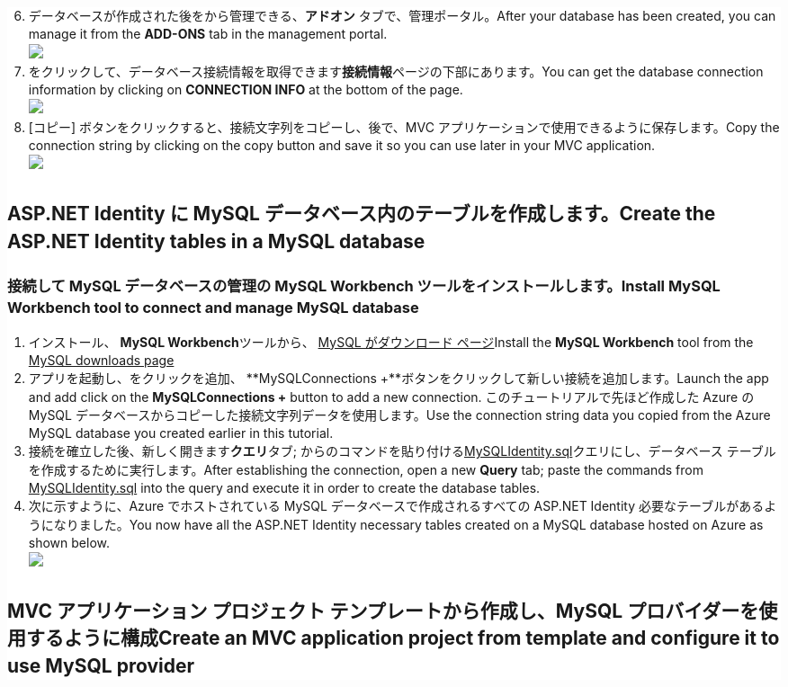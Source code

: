6. <span data-ttu-id="e3c73-153">データベースが作成された後をから管理できる、**アドオン** タブで、管理ポータル。</span><span class="sxs-lookup"><span data-stu-id="e3c73-153">After your database has been created, you can manage it from the **ADD-ONS** tab in the management portal.</span></span>   
    ![](implementing-a-custom-mysql-aspnet-identity-storage-provider/_static/image5.png)
7. <span data-ttu-id="e3c73-154">をクリックして、データベース接続情報を取得できます**接続情報**ページの下部にあります。</span><span class="sxs-lookup"><span data-stu-id="e3c73-154">You can get the database connection information by clicking on **CONNECTION INFO** at the bottom of the page.</span></span>  
    ![](implementing-a-custom-mysql-aspnet-identity-storage-provider/_static/image6.png)
8. <span data-ttu-id="e3c73-155">[コピー] ボタンをクリックすると、接続文字列をコピーし、後で、MVC アプリケーションで使用できるように保存します。</span><span class="sxs-lookup"><span data-stu-id="e3c73-155">Copy the connection string by clicking on the copy button and save it so you can use later in your MVC application.</span></span>   
    ![](implementing-a-custom-mysql-aspnet-identity-storage-provider/_static/image7.png)

## <a name="create-the-aspnet-identity-tables-in-a-mysql-database"></a><span data-ttu-id="e3c73-156">ASP.NET Identity に MySQL データベース内のテーブルを作成します。</span><span class="sxs-lookup"><span data-stu-id="e3c73-156">Create the ASP.NET Identity tables in a MySQL database</span></span>

### <a name="install-mysql-workbench-tool-to-connect-and-manage-mysql-database"></a><span data-ttu-id="e3c73-157">接続して MySQL データベースの管理の MySQL Workbench ツールをインストールします。</span><span class="sxs-lookup"><span data-stu-id="e3c73-157">Install MySQL Workbench tool to connect and manage MySQL database</span></span>

1. <span data-ttu-id="e3c73-158">インストール、 **MySQL Workbench**ツールから、 [MySQL がダウンロード ページ](http://dev.mysql.com/downloads/windows/installer/)</span><span class="sxs-lookup"><span data-stu-id="e3c73-158">Install the **MySQL Workbench** tool from the [MySQL downloads page](http://dev.mysql.com/downloads/windows/installer/)</span></span>
2. <span data-ttu-id="e3c73-159">アプリを起動し、をクリックを追加、 **MySQLConnections +**ボタンをクリックして新しい接続を追加します。</span><span class="sxs-lookup"><span data-stu-id="e3c73-159">Launch the app and add click on the **MySQLConnections +** button to add a new connection.</span></span> <span data-ttu-id="e3c73-160">このチュートリアルで先ほど作成した Azure の MySQL データベースからコピーした接続文字列データを使用します。</span><span class="sxs-lookup"><span data-stu-id="e3c73-160">Use the connection string data you copied from the Azure MySQL database you created earlier in this tutorial.</span></span>
3. <span data-ttu-id="e3c73-161">接続を確立した後、新しく開きます**クエリ**タブ; からのコマンドを貼り付ける[MySQLIdentity.sql](https://aspnet.codeplex.com/SourceControl/latest#Samples/Identity/AspNet.Identity.MySQL/MySQLIdentity.sql)クエリにし、データベース テーブルを作成するために実行します。</span><span class="sxs-lookup"><span data-stu-id="e3c73-161">After establishing the connection, open a new **Query** tab; paste the commands from [MySQLIdentity.sql](https://aspnet.codeplex.com/SourceControl/latest#Samples/Identity/AspNet.Identity.MySQL/MySQLIdentity.sql) into the query and execute it in order to create the database tables.</span></span>
4. <span data-ttu-id="e3c73-162">次に示すように、Azure でホストされている MySQL データベースで作成されるすべての ASP.NET Identity 必要なテーブルがあるようになりました。</span><span class="sxs-lookup"><span data-stu-id="e3c73-162">You now have all the ASP.NET Identity necessary tables created on a MySQL database hosted on Azure as shown below.</span></span>  
    ![](implementing-a-custom-mysql-aspnet-identity-storage-provider/_static/image1.jpg)

## <a name="create-an-mvc-application-project-from-template-and-configure-it-to-use-mysql-provider"></a><span data-ttu-id="e3c73-163">MVC アプリケーション プロジェクト テンプレートから作成し、MySQL プロバイダーを使用するように構成</span><span class="sxs-lookup"><span data-stu-id="e3c73-163">Create an MVC application project from template and configure it to use MySQL provider</span></span>
